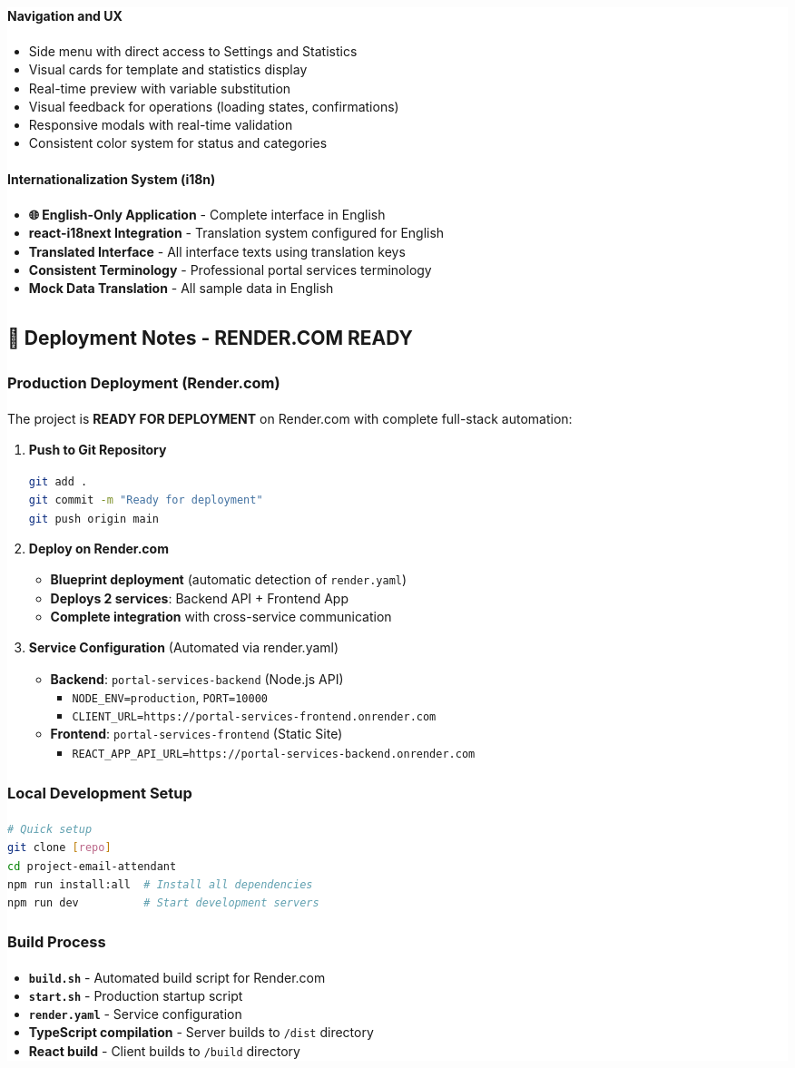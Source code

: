 #### Navigation and UX
- Side menu with direct access to Settings and Statistics
- Visual cards for template and statistics display
- Real-time preview with variable substitution
- Visual feedback for operations (loading states, confirmations)
- Responsive modals with real-time validation
- Consistent color system for status and categories

#### Internationalization System (i18n)
- **🌐 English-Only Application** - Complete interface in English
- **react-i18next Integration** - Translation system configured for English
- **Translated Interface** - All interface texts using translation keys
- **Consistent Terminology** - Professional portal services terminology
- **Mock Data Translation** - All sample data in English

## 🚀 Deployment Notes - RENDER.COM READY

### Production Deployment (Render.com)
The project is **READY FOR DEPLOYMENT** on Render.com with complete full-stack automation:

1. **Push to Git Repository**
   ```bash
   git add .
   git commit -m "Ready for deployment"
   git push origin main
   ```

2. **Deploy on Render.com**
   - **Blueprint deployment** (automatic detection of `render.yaml`)
   - **Deploys 2 services**: Backend API + Frontend App
   - **Complete integration** with cross-service communication

3. **Service Configuration** (Automated via render.yaml)
   - **Backend**: `portal-services-backend` (Node.js API)
     - `NODE_ENV=production`, `PORT=10000`
     - `CLIENT_URL=https://portal-services-frontend.onrender.com`
   - **Frontend**: `portal-services-frontend` (Static Site)
     - `REACT_APP_API_URL=https://portal-services-backend.onrender.com`

### Local Development Setup
```bash
# Quick setup
git clone [repo]
cd project-email-attendant
npm run install:all  # Install all dependencies
npm run dev          # Start development servers
```

### Build Process
- **`build.sh`** - Automated build script for Render.com
- **`start.sh`** - Production startup script
- **`render.yaml`** - Service configuration
- **TypeScript compilation** - Server builds to `/dist` directory
- **React build** - Client builds to `/build` directory
